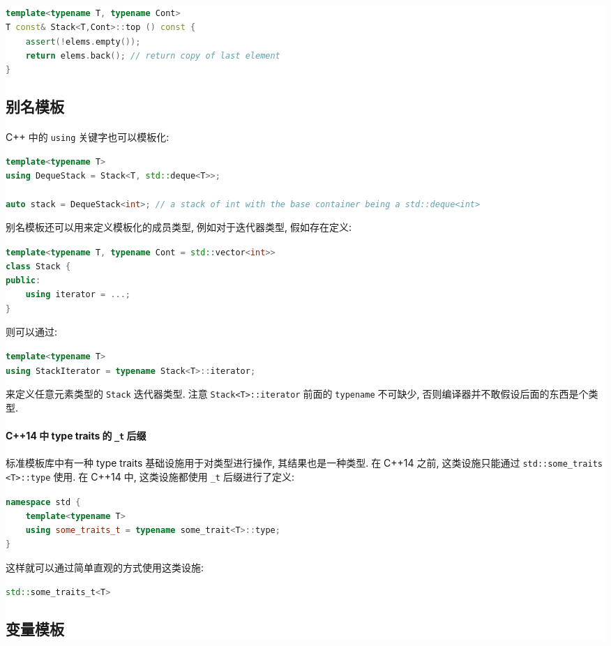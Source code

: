 ```cpp
template<typename T, typename Cont>
T const& Stack<T,Cont>::top () const {
    assert(!elems.empty());
    return elems.back(); // return copy of last element
}
```

## 别名模板

C++ 中的 `using` 关键字也可以模板化:

```cpp
template<typename T>
using DequeStack = Stack<T, std::deque<T>>;

auto stack = DequeStack<int>; // a stack of int with the base container being a std::deque<int>
```

别名模板还可以用来定义模板化的成员类型, 例如对于迭代器类型, 假如存在定义:

```cpp
template<typename T, typename Cont = std::vector<int>>
class Stack {
public:
    using iterator = ...;
}
```

则可以通过:

```cpp
template<typename T>
using StackIterator = typename Stack<T>::iterator;
```

来定义任意元素类型的 `Stack` 迭代器类型. 注意 `Stack<T>::iterator` 前面的 `typename` 不可缺少, 否则编译器并不敢假设后面的东西是个类型.

#### C++14 中 type traits 的 `_t` 后缀

标准模板库中有一种 type traits 基础设施用于对类型进行操作, 其结果也是一种类型. 在 C++14 之前, 这类设施只能通过 `std::some_traits<T>::type` 使用. 在 C++14 中, 这类设施都使用 `_t` 后缀进行了定义:

```cpp
namespace std {
    template<typename T>
    using some_traits_t = typename some_trait<T>::type;
}
```

这样就可以通过简单直观的方式使用这类设施:

```cpp
std::some_traits_t<T>
```

## 变量模板
